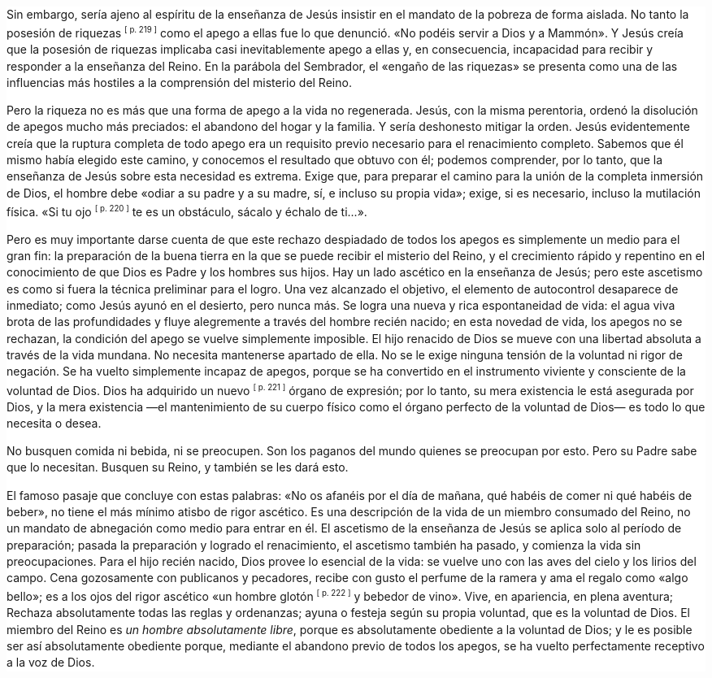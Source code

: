 Sin embargo, sería ajeno al espíritu de la enseñanza de Jesús insistir en el mandato de la pobreza de forma aislada. No tanto la posesión de riquezas <span id="p219"><sup><small>[ p. 219 ]</small></sup></span> como el apego a ellas fue lo que denunció. «No podéis servir a Dios y a Mammón». Y Jesús creía que la posesión de riquezas implicaba casi inevitablemente apego a ellas y, en consecuencia, incapacidad para recibir y responder a la enseñanza del Reino. En la parábola del Sembrador, el «engaño de las riquezas» se presenta como una de las influencias más hostiles a la comprensión del misterio del Reino.

Pero la riqueza no es más que una forma de apego a la vida no regenerada. Jesús, con la misma perentoria, ordenó la disolución de apegos mucho más preciados: el abandono del hogar y la familia. Y sería deshonesto mitigar la orden. Jesús evidentemente creía que la ruptura completa de todo apego era un requisito previo necesario para el renacimiento completo. Sabemos que él mismo había elegido este camino, y conocemos el resultado que obtuvo con él; podemos comprender, por lo tanto, que la enseñanza de Jesús sobre esta necesidad es extrema. Exige que, para preparar el camino para la unión de la completa inmersión de Dios, el hombre debe «odiar a su padre y a su madre, sí, e incluso su propia vida»; exige, si es necesario, incluso la mutilación física. «Si tu ojo <span id="p220"><sup><small>[ p. 220 ]</small></sup></span> te es un obstáculo, sácalo y échalo de ti...».

Pero es muy importante darse cuenta de que este rechazo despiadado de todos los apegos es simplemente un medio para el gran fin: la preparación de la buena tierra en la que se puede recibir el misterio del Reino, y el crecimiento rápido y repentino en el conocimiento de que Dios es Padre y los hombres sus hijos. Hay un lado ascético en la enseñanza de Jesús; pero este ascetismo es como si fuera la técnica preliminar para el logro. Una vez alcanzado el objetivo, el elemento de autocontrol desaparece de inmediato; como Jesús ayunó en el desierto, pero nunca más. Se logra una nueva y rica espontaneidad de vida: el agua viva brota de las profundidades y fluye alegremente a través del hombre recién nacido; en esta novedad de vida, los apegos no se rechazan, la condición del apego se vuelve simplemente imposible. El hijo renacido de Dios se mueve con una libertad absoluta a través de la vida mundana. No necesita mantenerse apartado de ella. No se le exige ninguna tensión de la voluntad ni rigor de negación. Se ha vuelto simplemente incapaz de apegos, porque se ha convertido en el instrumento viviente y consciente de la voluntad de Dios. Dios ha adquirido un nuevo <span id="p221"><sup><small>[ p. 221 ]</small></sup></span> órgano de expresión; por lo tanto, su mera existencia le está asegurada por Dios, y la mera existencia —el mantenimiento de su cuerpo físico como el órgano perfecto de la voluntad de Dios— es todo lo que necesita o desea.

No busquen comida ni bebida, ni se preocupen. Son los paganos del mundo quienes se preocupan por esto. Pero su Padre sabe que lo necesitan. Busquen su Reino, y también se les dará esto.

El famoso pasaje que concluye con estas palabras: «No os afanéis por el día de mañana, qué habéis de comer ni qué habéis de beber», no tiene el más mínimo atisbo de rigor ascético. Es una descripción de la vida de un miembro consumado del Reino, no un mandato de abnegación como medio para entrar en él. El ascetismo de la enseñanza de Jesús se aplica solo al período de preparación; pasada la preparación y logrado el renacimiento, el ascetismo también ha pasado, y comienza la vida sin preocupaciones. Para el hijo recién nacido, Dios provee lo esencial de la vida: se vuelve uno con las aves del cielo y los lirios del campo. Cena gozosamente con publicanos y pecadores, recibe con gusto el perfume de la ramera y ama el regalo como «algo bello»; es a los ojos del rigor ascético «un hombre glotón <span id="p222"><sup><small>[ p. 222 ]</small></sup></span> y bebedor de vino». Vive, en apariencia, en plena aventura; Rechaza absolutamente todas las reglas y ordenanzas; ayuna o festeja según su propia voluntad, que es la voluntad de Dios. El miembro del Reino es _un hombre absolutamente libre_, porque es absolutamente obediente a la voluntad de Dios; y le es posible ser así absolutamente obediente porque, mediante el abandono previo de todos los apegos, se ha vuelto perfectamente receptivo a la voz de Dios.
